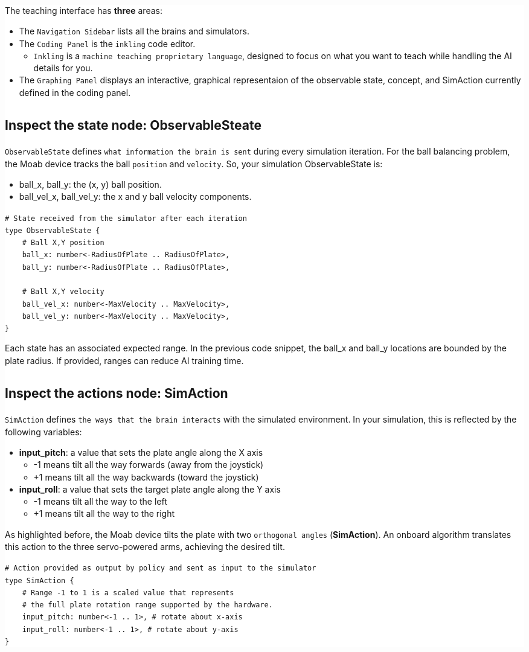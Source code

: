 The teaching interface has **three** areas:
- The `Navigation Sidebar` lists all the brains and simulators.
- The `Coding Panel` is the `inkling` code editor. 
  - `Inkling` is a `machine teaching proprietary language`, designed to focus on what you want to teach while handling the AI details for you.
- The `Graphing Panel` displays an interactive, graphical representaion of the observable state, concept, and SimAction currently defined in the coding panel.

## Inspect the state node: ObservableSteate

`ObservableState` defines `what information the brain is sent` during every simulation iteration. For the ball balancing problem, the Moab device tracks the ball `position` and `velocity`. So, your simulation ObservableState is:
- ball_x, ball_y: the (x, y) ball position.
- ball_vel_x, ball_vel_y: the x and y ball velocity components.

```
# State received from the simulator after each iteration
type ObservableState {
    # Ball X,Y position
    ball_x: number<-RadiusOfPlate .. RadiusOfPlate>,
    ball_y: number<-RadiusOfPlate .. RadiusOfPlate>,

    # Ball X,Y velocity
    ball_vel_x: number<-MaxVelocity .. MaxVelocity>,
    ball_vel_y: number<-MaxVelocity .. MaxVelocity>,
}
```
Each state has an associated expected range. In the previous code snippet, the ball_x and ball_y locations are bounded by the plate radius. If provided, ranges can reduce AI training time.

## Inspect the actions node: SimAction

`SimAction` defines `the ways that the brain interacts` with the simulated environment. In your simulation, this is reflected by the following variables:

- **input_pitch**: a value that sets the plate angle along the X axis
  - -1 means tilt all the way forwards (away from the joystick)
  - +1 means tilt all the way backwards (toward the joystick)
- **input_roll**: a value that sets the target plate angle along the Y axis
  - -1 means tilt all the way to the left
  - +1 means tilt all the way to the right

As highlighted before, the Moab device tilts the plate with two `orthogonal angles` (**SimAction**). An onboard algorithm translates this action to the three servo-powered arms, achieving the desired tilt.

```
# Action provided as output by policy and sent as input to the simulator
type SimAction {
    # Range -1 to 1 is a scaled value that represents
    # the full plate rotation range supported by the hardware.
    input_pitch: number<-1 .. 1>, # rotate about x-axis
    input_roll: number<-1 .. 1>, # rotate about y-axis
}
```
